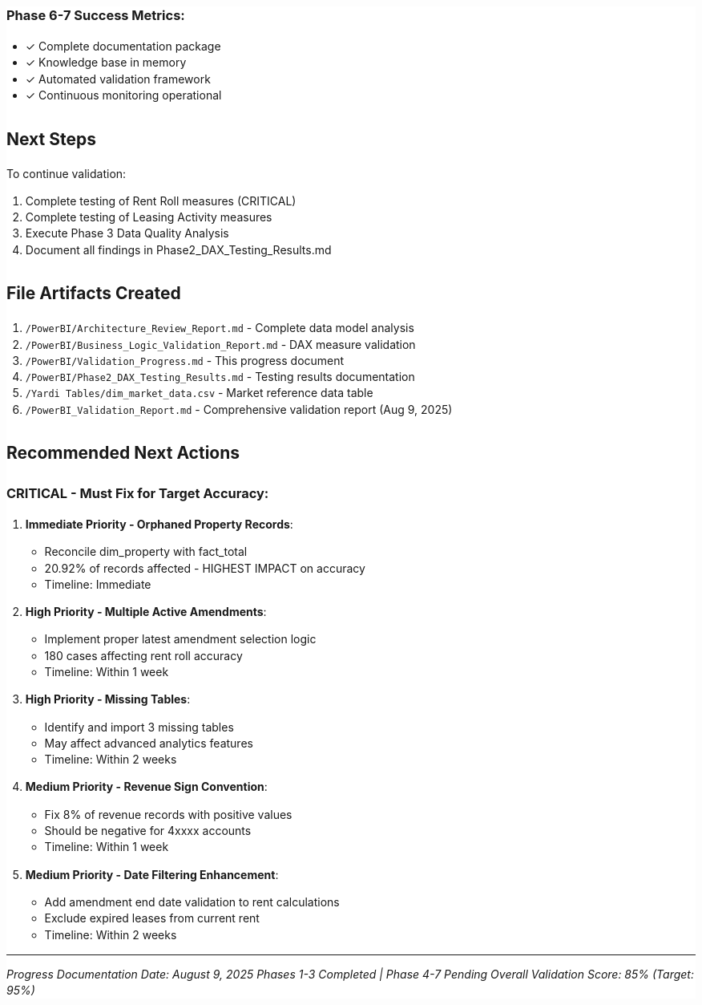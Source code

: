 ### Phase 6-7 Success Metrics:
- ✓ Complete documentation package
- ✓ Knowledge base in memory
- ✓ Automated validation framework
- ✓ Continuous monitoring operational

## Next Steps

To continue validation:
1. Complete testing of Rent Roll measures (CRITICAL)
2. Complete testing of Leasing Activity measures
3. Execute Phase 3 Data Quality Analysis
4. Document all findings in Phase2_DAX_Testing_Results.md

## File Artifacts Created

1. `/PowerBI/Architecture_Review_Report.md` - Complete data model analysis
2. `/PowerBI/Business_Logic_Validation_Report.md` - DAX measure validation
3. `/PowerBI/Validation_Progress.md` - This progress document
4. `/PowerBI/Phase2_DAX_Testing_Results.md` - Testing results documentation
5. `/Yardi Tables/dim_market_data.csv` - Market reference data table
6. `/PowerBI_Validation_Report.md` - Comprehensive validation report (Aug 9, 2025)

## Recommended Next Actions

### CRITICAL - Must Fix for Target Accuracy:
1. **Immediate Priority - Orphaned Property Records**:
   - Reconcile dim_property with fact_total
   - 20.92% of records affected - HIGHEST IMPACT on accuracy
   - Timeline: Immediate

2. **High Priority - Multiple Active Amendments**:
   - Implement proper latest amendment selection logic
   - 180 cases affecting rent roll accuracy
   - Timeline: Within 1 week

3. **High Priority - Missing Tables**:
   - Identify and import 3 missing tables
   - May affect advanced analytics features
   - Timeline: Within 2 weeks

4. **Medium Priority - Revenue Sign Convention**:
   - Fix 8% of revenue records with positive values
   - Should be negative for 4xxxx accounts
   - Timeline: Within 1 week

5. **Medium Priority - Date Filtering Enhancement**:
   - Add amendment end date validation to rent calculations
   - Exclude expired leases from current rent
   - Timeline: Within 2 weeks

---
*Progress Documentation Date: August 9, 2025*
*Phases 1-3 Completed | Phase 4-7 Pending*
*Overall Validation Score: 85% (Target: 95%)*
